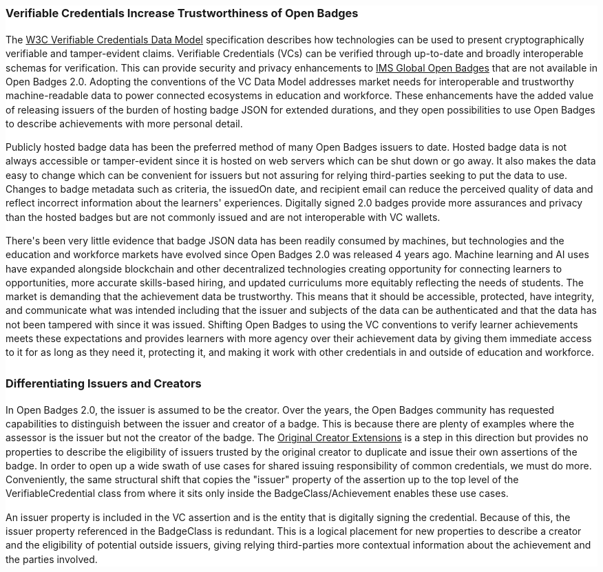 ### Verifiable Credentials Increase Trustworthiness of Open Badges
The [W3C Verifiable Credentials Data Model](https://w3c.github.io/vc-data-model/) specification describes how technologies can be used to present cryptographically verifiable and tamper-evident claims. Verifiable Credentials (VCs) can be verified through up-to-date and broadly interoperable schemas for verification. This can provide security and privacy enhancements to [IMS Global Open Badges](https://openbadgespec.org) that are not available in Open Badges 2.0. Adopting the conventions of the VC Data Model addresses market needs for interoperable and trustworthy machine-readable data to power connected ecosystems in education and workforce. These enhancements have the added value of releasing issuers of the burden of hosting badge JSON for extended durations, and they open possibilities to use Open Badges to describe achievements with more personal detail.

Publicly hosted badge data has been the preferred method of many Open Badges issuers to date. Hosted badge data is not always accessible or tamper-evident since it is hosted on web servers which can be shut down or go away. It also makes the data easy to change which can be convenient for issuers but not assuring for relying third-parties seeking to put the data to use. Changes to badge metadata such as criteria, the issuedOn date, and recipient email can reduce the perceived quality of data and reflect incorrect information about the learners' experiences. Digitally signed 2.0 badges provide more assurances and privacy than the hosted badges but are not commonly issued and are not interoperable with VC wallets.

There's been very little evidence that badge JSON data has been readily consumed by machines, but technologies and the education and workforce markets have evolved since Open Badges 2.0 was released 4 years ago. Machine learning and AI uses have expanded alongside blockchain and other decentralized technologies creating opportunity for connecting learners to opportunities, more accurate skills-based hiring, and updated curriculums more equitably reflecting the needs of students. The market is demanding that the achievement data be trustworthy. This means that it should be accessible, protected, have integrity, and communicate what was intended including that the issuer and subjects of the data can be authenticated and that the data has not been tampered with since it was issued. Shifting Open Badges to using the VC conventions to verify learner achievements meets these expectations and provides learners with more agency over their achievement data by giving them immediate access to it for as long as they need it, protecting it, and making it work with other credentials in and outside of education and workforce.

### Differentiating Issuers and Creators
In Open Badges 2.0, the issuer is assumed to be the creator. Over the years, the Open Badges community has requested capabilities to distinguish between the issuer and creator of a badge. This is because there are plenty of examples where the assessor is the issuer but not the creator of the badge. The [Original Creator Extensions](https://www.imsglobal.org/sites/default/files/Badges/OBv2p0Final/extensions/index.html#OriginalCreator) is a step in this direction but provides no properties to describe the eligibility of issuers trusted by the original creator to duplicate and issue their own assertions of the badge. In order to open up a wide swath of use cases for shared issuing responsibility of common credentials, we must do more. Conveniently, the same structural shift that copies the "issuer" property of the assertion up to the top level of the VerifiableCredential class from where it sits only inside the BadgeClass/Achievement enables these use cases.

An issuer property is included in the VC assertion and is the entity that is digitally signing the credential. Because of this, the issuer property referenced in the BadgeClass is redundant. This is a logical placement for new properties to describe a creator and the eligibility of potential outside issuers, giving relying third-parties more contextual information about the achievement and the parties involved.
